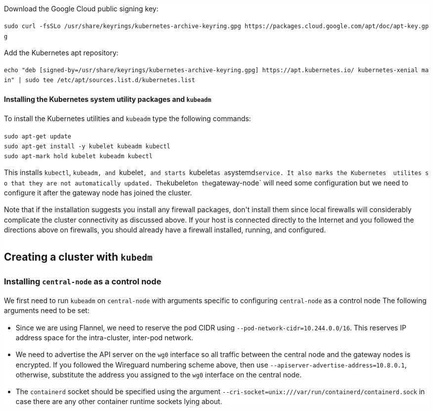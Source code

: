 Download the Google Cloud public signing key:

	sudo curl -fsSLo /usr/share/keyrings/kubernetes-archive-keyring.gpg https://packages.cloud.google.com/apt/doc/apt-key.gpg

Add the Kubernetes apt repository:

	echo "deb [signed-by=/usr/share/keyrings/kubernetes-archive-keyring.gpg] https://apt.kubernetes.io/ kubernetes-xenial main" | sudo tee /etc/apt/sources.list.d/kubernetes.list
	
#### Installing the Kubernetes system utility packages and `kubeadm`

To install the Kubernetes utilities and `kubeadm` type the following commands:

	sudo apt-get update
	sudo apt-get install -y kubelet kubeadm kubectl
	sudo apt-mark hold kubelet kubeadm kubectl

This installs `kubectl`, `kubeadm, and `kubelet`,
and starts `kubelet` as a `systemd` service. It also marks the Kubernetes 
utilites so that they are not automatically updated. The `kubelet` on
the `gateway-node` will need some configuration but we need to configure it
after the gateway node has joined the cluster.

Note that if the installation suggests you install any firewall packages, 
don't install them since local firewalls will considerably complicate the cluster 
connectivity as discussed above. If your host is connected directly to the Internet 
and you followed the directions above on firewalls, you should already have a 
firewall installed, running, and configured.

## Creating a cluster with `kubedm`

### Installing `central-node` as a control node

We first need to run `kubeadm` on `central-node` with arguments specific to configuring 
`central-node` as a control node
The following arguments need to be set:

- Since we are using Flannel, we need to reserve the pod CIDR using 
`--pod-network-cidr=10.244.0.0/16`. This reserves
IP address space for the intra-cluster, inter-pod network.

- We need to advertise the API server 
on the `wg0` interface so all
traffic between the central node 
and the gateway nodes is encrypted.
If you followed the Wireguard numbering scheme above, 
then use `--apiserver-advertise-address=10.8.0.1`, otherwise,
substitute the address you assigned to the `wg0` interface on the central
node.

- The `containerd` socket should be specified using the argument 
`--cri-socket=unix:///var/run/containerd/containerd.sock` in case
there are any other container runtime sockets lying about.


[^1]: Strictly speaking, this isn't necessary since the `kubelet` will listen
